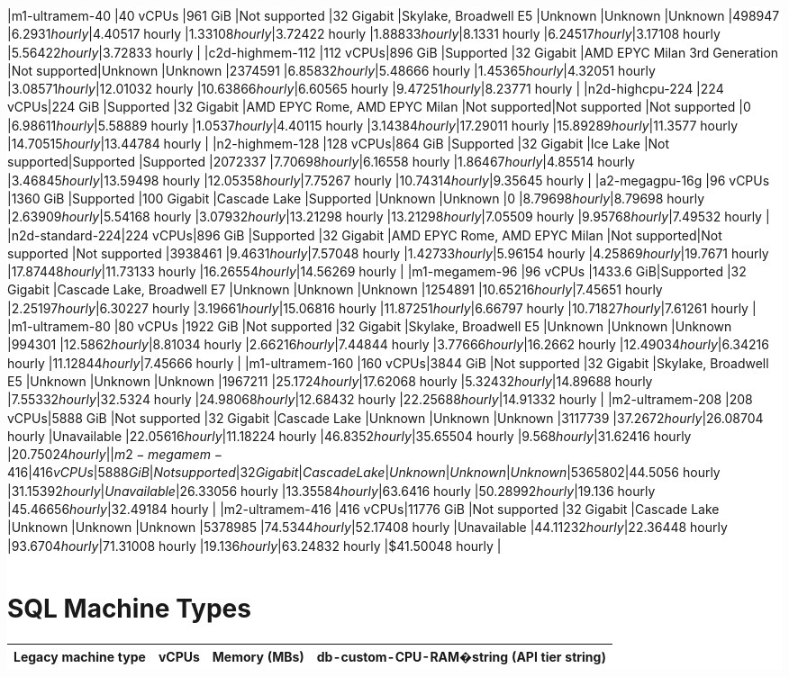 |m1-ultramem-40  |40 vCPUs |961 GiB   |Not supported    |32 Gigabit         |Skylake, Broadwell E5                                |Unknown      |Unknown            |Unknown                      |498947                  |$6.2931 hourly      |$4.40517 hourly                    |$1.33108 hourly       |$3.72422 hourly      |$1.88833 hourly      |$8.1331 hourly        |$6.24517 hourly                      |$3.17108 hourly         |$5.56422 hourly        |$3.72833 hourly        |
|c2d-highmem-112 |112 vCPUs|896 GiB   |Supported        |32 Gigabit         |AMD EPYC Milan 3rd Generation                        |Not supported|Unknown            |Unknown                      |2374591                 |$6.85832 hourly     |$5.48666 hourly                    |$1.45365 hourly       |$4.32051 hourly      |$3.08571 hourly      |$12.01032 hourly      |$10.63866 hourly                     |$6.60565 hourly         |$9.47251 hourly        |$8.23771 hourly        |
|n2d-highcpu-224 |224 vCPUs|224 GiB   |Supported        |32 Gigabit         |AMD EPYC Rome, AMD EPYC Milan                        |Not supported|Not supported      |Not supported                |0                       |$6.98611 hourly     |$5.58889 hourly                    |$1.0537 hourly        |$4.40115 hourly      |$3.14384 hourly      |$17.29011 hourly      |$15.89289 hourly                     |$11.3577 hourly         |$14.70515 hourly       |$13.44784 hourly       |
|n2-highmem-128  |128 vCPUs|864 GiB   |Supported        |32 Gigabit         |Ice Lake                                             |Not supported|Supported          |Supported                    |2072337                 |$7.70698 hourly     |$6.16558 hourly                    |$1.86467 hourly       |$4.85514 hourly      |$3.46845 hourly      |$13.59498 hourly      |$12.05358 hourly                     |$7.75267 hourly         |$10.74314 hourly       |$9.35645 hourly        |
|a2-megagpu-16g  |96 vCPUs |1360 GiB  |Supported        |100 Gigabit        |Cascade Lake                                         |Supported    |Unknown            |Unknown                      |0                       |$8.79698 hourly     |$8.79698 hourly                    |$2.63909 hourly       |$5.54168 hourly      |$3.07932 hourly      |$13.21298 hourly      |$13.21298 hourly                     |$7.05509 hourly         |$9.95768 hourly        |$7.49532 hourly        |
|n2d-standard-224|224 vCPUs|896 GiB   |Supported        |32 Gigabit         |AMD EPYC Rome, AMD EPYC Milan                        |Not supported|Not supported      |Not supported                |3938461                 |$9.4631 hourly      |$7.57048 hourly                    |$1.42733 hourly       |$5.96154 hourly      |$4.25869 hourly      |$19.7671 hourly       |$17.87448 hourly                     |$11.73133 hourly        |$16.26554 hourly       |$14.56269 hourly       |
|m1-megamem-96   |96 vCPUs |1433.6 GiB|Supported        |32 Gigabit         |Cascade Lake, Broadwell E7                           |Unknown      |Unknown            |Unknown                      |1254891                 |$10.65216 hourly    |$7.45651 hourly                    |$2.25197 hourly       |$6.30227 hourly      |$3.19661 hourly      |$15.06816 hourly      |$11.87251 hourly                     |$6.66797 hourly         |$10.71827 hourly       |$7.61261 hourly        |
|m1-ultramem-80  |80 vCPUs |1922 GiB  |Not supported    |32 Gigabit         |Skylake, Broadwell E5                                |Unknown      |Unknown            |Unknown                      |994301                  |$12.5862 hourly     |$8.81034 hourly                    |$2.66216 hourly       |$7.44844 hourly      |$3.77666 hourly      |$16.2662 hourly       |$12.49034 hourly                     |$6.34216 hourly         |$11.12844 hourly       |$7.45666 hourly        |
|m1-ultramem-160 |160 vCPUs|3844 GiB  |Not supported    |32 Gigabit         |Skylake, Broadwell E5                                |Unknown      |Unknown            |Unknown                      |1967211                 |$25.1724 hourly     |$17.62068 hourly                   |$5.32432 hourly       |$14.89688 hourly     |$7.55332 hourly      |$32.5324 hourly       |$24.98068 hourly                     |$12.68432 hourly        |$22.25688 hourly       |$14.91332 hourly       |
|m2-ultramem-208 |208 vCPUs|5888 GiB  |Not supported    |32 Gigabit         |Cascade Lake                                         |Unknown      |Unknown            |Unknown                      |3117739                 |$37.2672 hourly     |$26.08704 hourly                   |Unavailable           |$22.05616 hourly     |$11.18224 hourly     |$46.8352 hourly       |$35.65504 hourly                     |$9.568 hourly           |$31.62416 hourly       |$20.75024 hourly       |
|m2-megamem-416  |416 vCPUs|5888 GiB  |Not supported    |32 Gigabit         |Cascade Lake                                         |Unknown      |Unknown            |Unknown                      |5365802                 |$44.5056 hourly     |$31.15392 hourly                   |Unavailable           |$26.33056 hourly     |$13.35584 hourly     |$63.6416 hourly       |$50.28992 hourly                     |$19.136 hourly          |$45.46656 hourly       |$32.49184 hourly       |
|m2-ultramem-416 |416 vCPUs|11776 GiB |Not supported    |32 Gigabit         |Cascade Lake                                         |Unknown      |Unknown            |Unknown                      |5378985                 |$74.5344 hourly     |$52.17408 hourly                   |Unavailable           |$44.11232 hourly     |$22.36448 hourly     |$93.6704 hourly       |$71.31008 hourly                     |$19.136 hourly          |$63.24832 hourly       |$41.50048 hourly       |

# SQL Machine Types

|Legacy machine type|vCPUs|Memory (MBs)|db-custom-CPU-RAM�string (API tier string)|
|-------------------|-----|------------|------------------------------------------|
